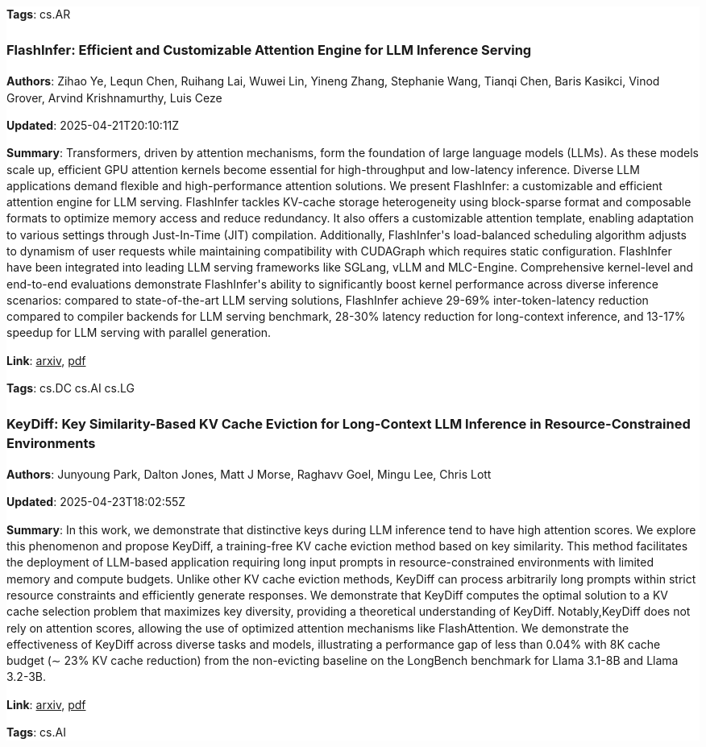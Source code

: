**Tags**: cs.AR 



### FlashInfer: Efficient and Customizable Attention Engine for LLM   Inference Serving
**Authors**: Zihao Ye, Lequn Chen, Ruihang Lai, Wuwei Lin, Yineng Zhang, Stephanie Wang, Tianqi Chen, Baris Kasikci, Vinod Grover, Arvind Krishnamurthy, Luis Ceze

**Updated**: 2025-04-21T20:10:11Z

**Summary**: Transformers, driven by attention mechanisms, form the foundation of large language models (LLMs). As these models scale up, efficient GPU attention kernels become essential for high-throughput and low-latency inference. Diverse LLM applications demand flexible and high-performance attention solutions. We present FlashInfer: a customizable and efficient attention engine for LLM serving. FlashInfer tackles KV-cache storage heterogeneity using block-sparse format and composable formats to optimize memory access and reduce redundancy. It also offers a customizable attention template, enabling adaptation to various settings through Just-In-Time (JIT) compilation. Additionally, FlashInfer's load-balanced scheduling algorithm adjusts to dynamism of user requests while maintaining compatibility with CUDAGraph which requires static configuration. FlashInfer have been integrated into leading LLM serving frameworks like SGLang, vLLM and MLC-Engine. Comprehensive kernel-level and end-to-end evaluations demonstrate FlashInfer's ability to significantly boost kernel performance across diverse inference scenarios: compared to state-of-the-art LLM serving solutions, FlashInfer achieve 29-69% inter-token-latency reduction compared to compiler backends for LLM serving benchmark, 28-30% latency reduction for long-context inference, and 13-17% speedup for LLM serving with parallel generation.

**Link**: [arxiv](http://arxiv.org/abs/2501.01005v2),  [pdf](http://arxiv.org/pdf/2501.01005v2)

**Tags**: cs.DC cs.AI cs.LG 



### KeyDiff: Key Similarity-Based KV Cache Eviction for Long-Context LLM   Inference in Resource-Constrained Environments
**Authors**: Junyoung Park, Dalton Jones, Matt J Morse, Raghavv Goel, Mingu Lee, Chris Lott

**Updated**: 2025-04-23T18:02:55Z

**Summary**: In this work, we demonstrate that distinctive keys during LLM inference tend to have high attention scores. We explore this phenomenon and propose KeyDiff, a training-free KV cache eviction method based on key similarity. This method facilitates the deployment of LLM-based application requiring long input prompts in resource-constrained environments with limited memory and compute budgets. Unlike other KV cache eviction methods, KeyDiff can process arbitrarily long prompts within strict resource constraints and efficiently generate responses. We demonstrate that KeyDiff computes the optimal solution to a KV cache selection problem that maximizes key diversity, providing a theoretical understanding of KeyDiff. Notably,KeyDiff does not rely on attention scores, allowing the use of optimized attention mechanisms like FlashAttention. We demonstrate the effectiveness of KeyDiff across diverse tasks and models, illustrating a performance gap of less than 0.04\% with 8K cache budget ($\sim$ 23\% KV cache reduction) from the non-evicting baseline on the LongBench benchmark for Llama 3.1-8B and Llama 3.2-3B.

**Link**: [arxiv](http://arxiv.org/abs/2504.15364v2),  [pdf](http://arxiv.org/pdf/2504.15364v2)

**Tags**: cs.AI 
